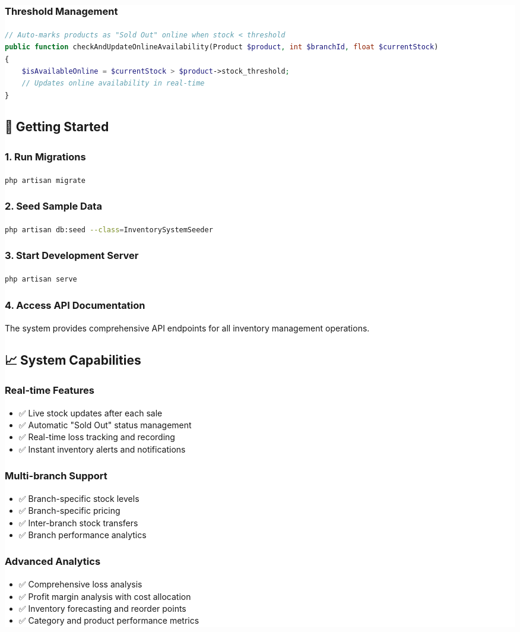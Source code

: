 ### Threshold Management
```php
// Auto-marks products as "Sold Out" online when stock < threshold
public function checkAndUpdateOnlineAvailability(Product $product, int $branchId, float $currentStock)
{
    $isAvailableOnline = $currentStock > $product->stock_threshold;
    // Updates online availability in real-time
}
```

## 🚀 Getting Started

### 1. Run Migrations
```bash
php artisan migrate
```

### 2. Seed Sample Data
```bash
php artisan db:seed --class=InventorySystemSeeder
```

### 3. Start Development Server
```bash
php artisan serve
```

### 4. Access API Documentation
The system provides comprehensive API endpoints for all inventory management operations.

## 📈 System Capabilities

### Real-time Features
- ✅ Live stock updates after each sale
- ✅ Automatic "Sold Out" status management
- ✅ Real-time loss tracking and recording
- ✅ Instant inventory alerts and notifications

### Multi-branch Support
- ✅ Branch-specific stock levels
- ✅ Branch-specific pricing
- ✅ Inter-branch stock transfers
- ✅ Branch performance analytics

### Advanced Analytics
- ✅ Comprehensive loss analysis
- ✅ Profit margin analysis with cost allocation
- ✅ Inventory forecasting and reorder points
- ✅ Category and product performance metrics
